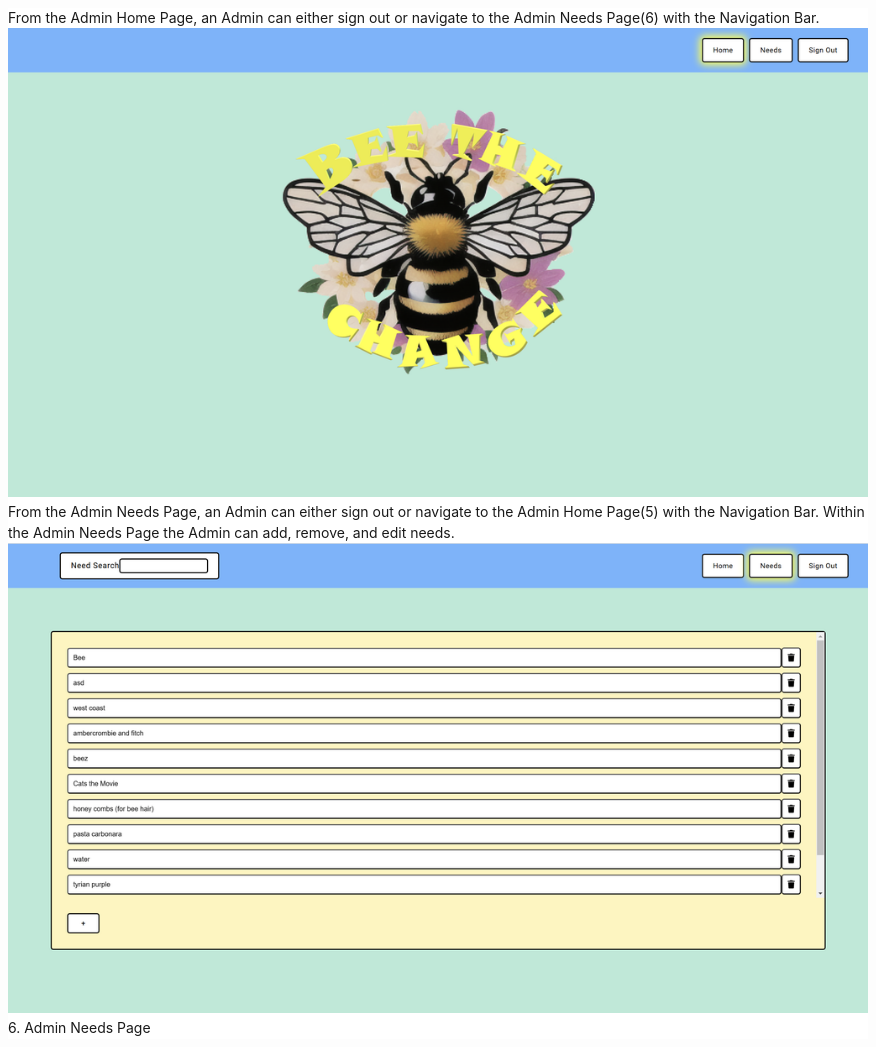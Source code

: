 From the Admin Home Page, an Admin can either sign out or navigate to the Admin Needs Page(6) with the Navigation Bar. ![5. Admin Home Page](AdminHomePage.png)
From the Admin Needs Page, an Admin can either sign out or navigate to the Admin Home Page(5) with the Navigation Bar. Within the Admin Needs Page the Admin can add, remove, and edit needs. ![6. Admin Needs Page](AdminNeedsCupboard.png "6. Admin Needs Page")6. Admin Needs Page
